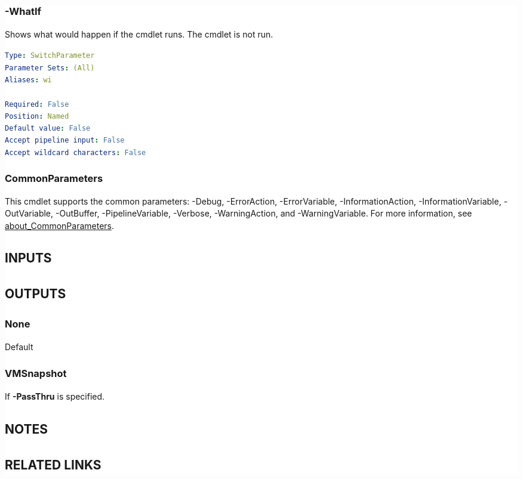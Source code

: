 ### -WhatIf
Shows what would happen if the cmdlet runs.
The cmdlet is not run.

```yaml
Type: SwitchParameter
Parameter Sets: (All)
Aliases: wi

Required: False
Position: Named
Default value: False
Accept pipeline input: False
Accept wildcard characters: False
```

### CommonParameters
This cmdlet supports the common parameters: -Debug, -ErrorAction, -ErrorVariable, -InformationAction, -InformationVariable, -OutVariable, -OutBuffer, -PipelineVariable, -Verbose, -WarningAction, and -WarningVariable. For more information, see [about_CommonParameters](https://go.microsoft.com/fwlink/?LinkID=113216).

## INPUTS

## OUTPUTS

### None
Default

### VMSnapshot
If **-PassThru** is specified.

## NOTES

## RELATED LINKS

